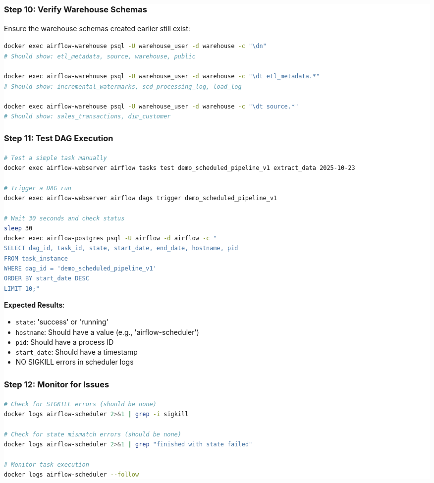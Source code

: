 ### Step 10: Verify Warehouse Schemas

Ensure the warehouse schemas created earlier still exist:

```bash
docker exec airflow-warehouse psql -U warehouse_user -d warehouse -c "\dn"
# Should show: etl_metadata, source, warehouse, public

docker exec airflow-warehouse psql -U warehouse_user -d warehouse -c "\dt etl_metadata.*"
# Should show: incremental_watermarks, scd_processing_log, load_log

docker exec airflow-warehouse psql -U warehouse_user -d warehouse -c "\dt source.*"
# Should show: sales_transactions, dim_customer
```

### Step 11: Test DAG Execution

```bash
# Test a simple task manually
docker exec airflow-webserver airflow tasks test demo_scheduled_pipeline_v1 extract_data 2025-10-23

# Trigger a DAG run
docker exec airflow-webserver airflow dags trigger demo_scheduled_pipeline_v1

# Wait 30 seconds and check status
sleep 30
docker exec airflow-postgres psql -U airflow -d airflow -c "
SELECT dag_id, task_id, state, start_date, end_date, hostname, pid
FROM task_instance
WHERE dag_id = 'demo_scheduled_pipeline_v1'
ORDER BY start_date DESC
LIMIT 10;"
```

**Expected Results**:
- `state`: 'success' or 'running'
- `hostname`: Should have a value (e.g., 'airflow-scheduler')
- `pid`: Should have a process ID
- `start_date`: Should have a timestamp
- NO SIGKILL errors in scheduler logs

### Step 12: Monitor for Issues

```bash
# Check for SIGKILL errors (should be none)
docker logs airflow-scheduler 2>&1 | grep -i sigkill

# Check for state mismatch errors (should be none)
docker logs airflow-scheduler 2>&1 | grep "finished with state failed"

# Monitor task execution
docker logs airflow-scheduler --follow
```
